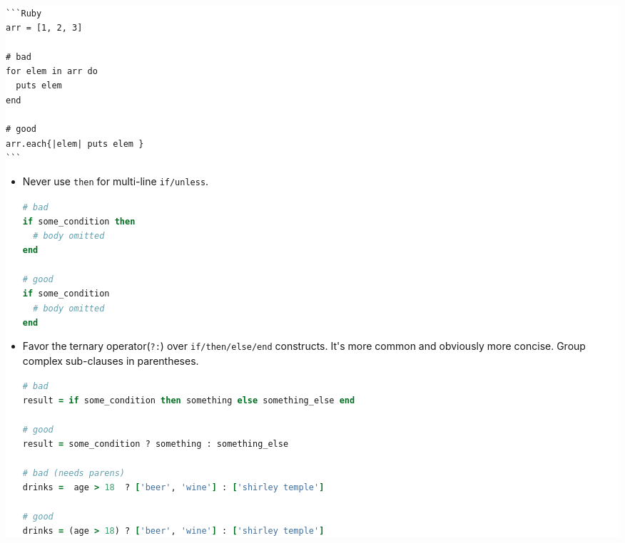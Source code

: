     ```Ruby
    arr = [1, 2, 3]

    # bad
    for elem in arr do
      puts elem
    end

    # good
    arr.each{|elem| puts elem }
    ```

* Never use `then` for multi-line `if/unless`.

    ```Ruby
    # bad
    if some_condition then
      # body omitted
    end

    # good
    if some_condition
      # body omitted
    end
    ```

* Favor the ternary operator(`?:`) over `if/then/else/end` constructs.  It's
  more common and obviously more concise. Group complex sub-clauses in
  parentheses.

    ```Ruby
    # bad
    result = if some_condition then something else something_else end

    # good
    result = some_condition ? something : something_else

    # bad (needs parens)
    drinks =  age > 18  ? ['beer', 'wine'] : ['shirley temple']

    # good
    drinks = (age > 18) ? ['beer', 'wine'] : ['shirley temple']
    ```


[^1]: http://bit.ly/coffescript-says-no-to-ternary "Indeed, the authors of coffeescript outlawed the ternary (`t ? a : b`) operator"